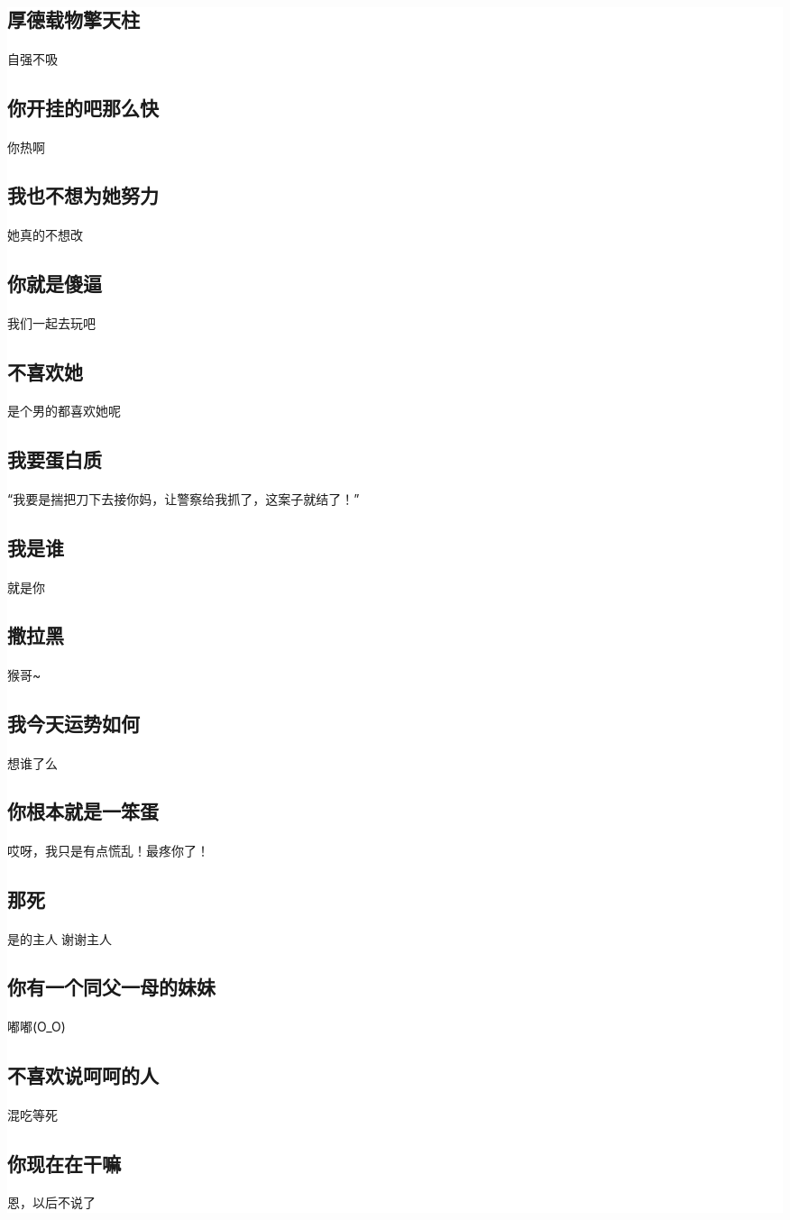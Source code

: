 ## 厚德载物擎天柱
自强不吸

## 你开挂的吧那么快
你热啊

## 我也不想为她努力
她真的不想改

## 你就是傻逼
我们一起去玩吧

## 不喜欢她
是个男的都喜欢她呢

## 我要蛋白质
“我要是揣把刀下去接你妈，让警察给我抓了，这案子就结了！”

## 我是谁
就是你

## 撒拉黑
猴哥~

## 我今天运势如何
想谁了么

## 你根本就是一笨蛋
哎呀，我只是有点慌乱！最疼你了！

## 那死
是的主人  谢谢主人

## 你有一个同父一母的妹妹
嘟嘟(O_O)

## 不喜欢说呵呵的人
混吃等死

## 你现在在干嘛
恩，以后不说了
